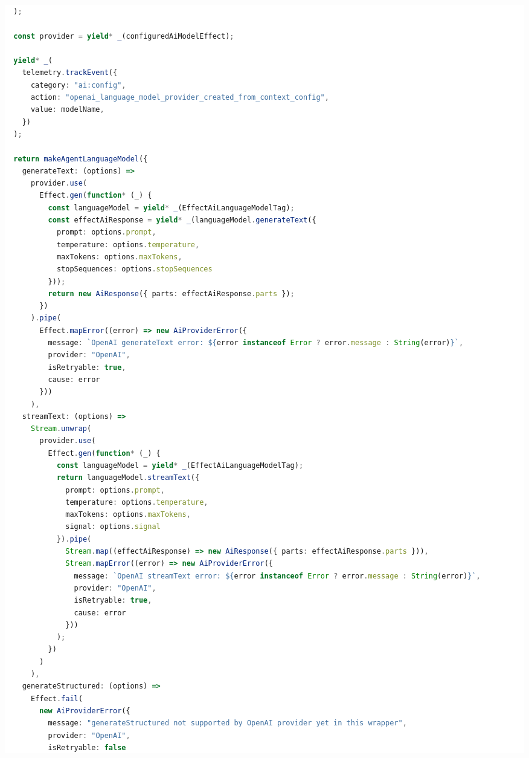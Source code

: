 ```typescript
  );

  const provider = yield* _(configuredAiModelEffect);

  yield* _(
    telemetry.trackEvent({
      category: "ai:config",
      action: "openai_language_model_provider_created_from_context_config",
      value: modelName,
    })
  );

  return makeAgentLanguageModel({
    generateText: (options) =>
      provider.use(
        Effect.gen(function* (_) {
          const languageModel = yield* _(EffectAiLanguageModelTag);
          const effectAiResponse = yield* _(languageModel.generateText({
            prompt: options.prompt,
            temperature: options.temperature,
            maxTokens: options.maxTokens,
            stopSequences: options.stopSequences
          }));
          return new AiResponse({ parts: effectAiResponse.parts });
        })
      ).pipe(
        Effect.mapError((error) => new AiProviderError({
          message: `OpenAI generateText error: ${error instanceof Error ? error.message : String(error)}`,
          provider: "OpenAI",
          isRetryable: true,
          cause: error
        }))
      ),
    streamText: (options) =>
      Stream.unwrap(
        provider.use(
          Effect.gen(function* (_) {
            const languageModel = yield* _(EffectAiLanguageModelTag);
            return languageModel.streamText({
              prompt: options.prompt,
              temperature: options.temperature,
              maxTokens: options.maxTokens,
              signal: options.signal
            }).pipe(
              Stream.map((effectAiResponse) => new AiResponse({ parts: effectAiResponse.parts })),
              Stream.mapError((error) => new AiProviderError({
                message: `OpenAI streamText error: ${error instanceof Error ? error.message : String(error)}`,
                provider: "OpenAI",
                isRetryable: true,
                cause: error
              }))
            );
          })
        )
      ),
    generateStructured: (options) =>
      Effect.fail(
        new AiProviderError({
          message: "generateStructured not supported by OpenAI provider yet in this wrapper",
          provider: "OpenAI",
          isRetryable: false
```